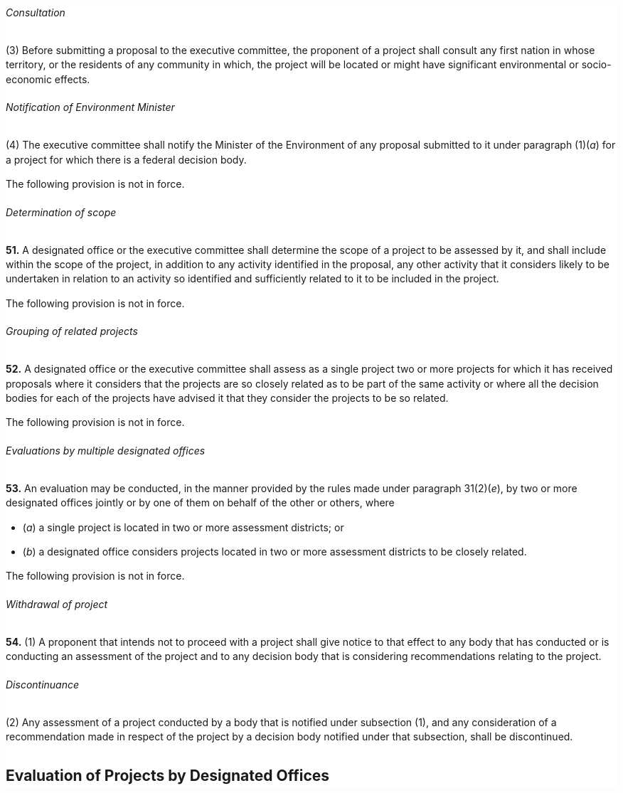 ###### Consultation

(3) Before submitting a proposal to the executive committee, the proponent of a project shall consult any first nation in whose territory, or the residents of any community in which, the project will be located or might have significant environmental or socio-economic effects.

###### Notification of Environment Minister

(4) The executive committee shall notify the Minister of the Environment of any proposal submitted to it under paragraph (1)(_a_) for a project for which there is a federal decision body.

The following provision is not in force.

###### Determination of scope

**51.** A designated office or the executive committee shall determine the scope of a project to be assessed by it, and shall include within the scope of the project, in addition to any activity identified in the proposal, any other activity that it considers likely to be undertaken in relation to an activity so identified and sufficiently related to it to be included in the project.

The following provision is not in force.

###### Grouping of related projects

**52.** A designated office or the executive committee shall assess as a single project two or more projects for which it has received proposals where it considers that the projects are so closely related as to be part of the same activity or where all the decision bodies for each of the projects have advised it that they consider the projects to be so related.

The following provision is not in force.

###### Evaluations by multiple designated offices

**53.** An evaluation may be conducted, in the manner provided by the rules made under paragraph 31(2)(_e_), by two or more designated offices jointly or by one of them on behalf of the other or others, where

  * (_a_) a single project is located in two or more assessment districts; or

  * (_b_) a designated office considers projects located in two or more assessment districts to be closely related.

The following provision is not in force.

###### Withdrawal of project

**54.** (1) A proponent that intends not to proceed with a project shall give notice to that effect to any body that has conducted or is conducting an assessment of the project and to any decision body that is considering recommendations relating to the project.

###### Discontinuance

(2) Any assessment of a project conducted by a body that is notified under subsection (1), and any consideration of a recommendation made in respect of the project by a decision body notified under that subsection, shall be discontinued.

## Evaluation of Projects by Designated Offices

